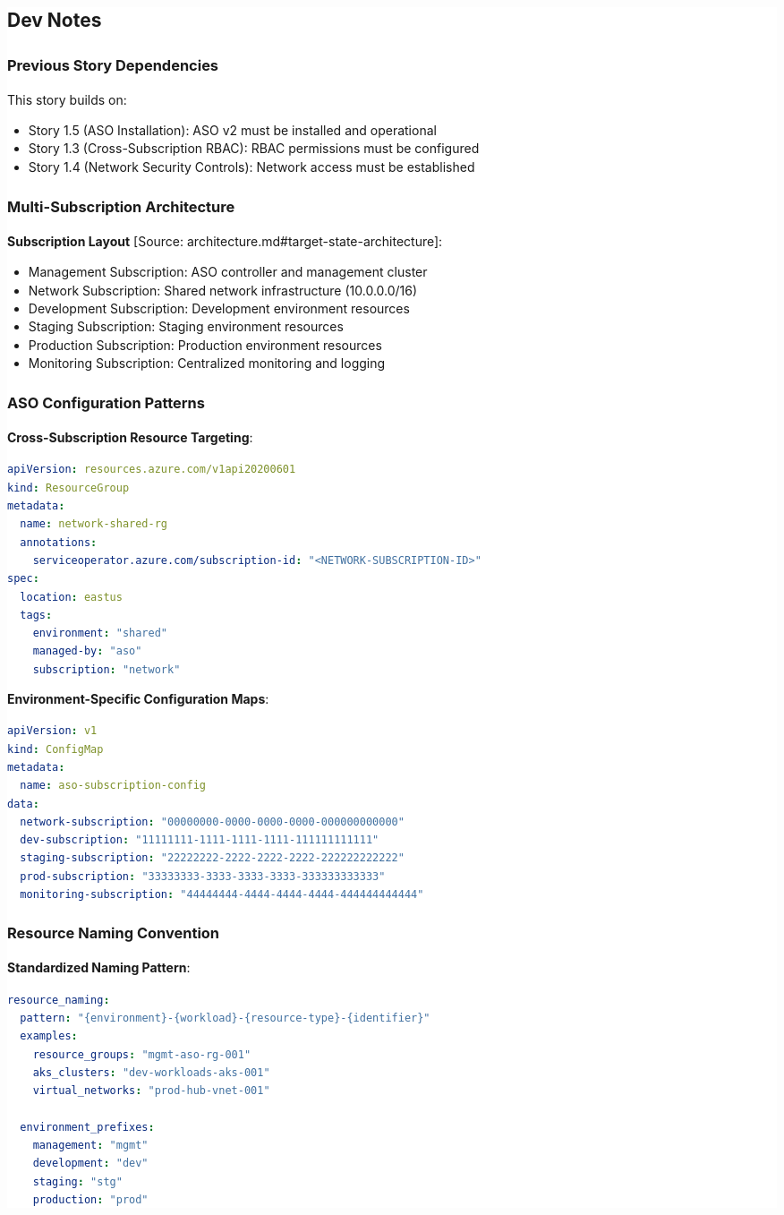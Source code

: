 ## Dev Notes

### Previous Story Dependencies
This story builds on:
- Story 1.5 (ASO Installation): ASO v2 must be installed and operational
- Story 1.3 (Cross-Subscription RBAC): RBAC permissions must be configured
- Story 1.4 (Network Security Controls): Network access must be established

### Multi-Subscription Architecture
**Subscription Layout** [Source: architecture.md#target-state-architecture]:
- Management Subscription: ASO controller and management cluster
- Network Subscription: Shared network infrastructure (10.0.0.0/16)
- Development Subscription: Development environment resources
- Staging Subscription: Staging environment resources
- Production Subscription: Production environment resources
- Monitoring Subscription: Centralized monitoring and logging

### ASO Configuration Patterns
**Cross-Subscription Resource Targeting**:
```yaml
apiVersion: resources.azure.com/v1api20200601
kind: ResourceGroup
metadata:
  name: network-shared-rg
  annotations:
    serviceoperator.azure.com/subscription-id: "<NETWORK-SUBSCRIPTION-ID>"
spec:
  location: eastus
  tags:
    environment: "shared"
    managed-by: "aso"
    subscription: "network"
```

**Environment-Specific Configuration Maps**:
```yaml
apiVersion: v1
kind: ConfigMap
metadata:
  name: aso-subscription-config
data:
  network-subscription: "00000000-0000-0000-0000-000000000000"
  dev-subscription: "11111111-1111-1111-1111-111111111111"
  staging-subscription: "22222222-2222-2222-2222-222222222222"
  prod-subscription: "33333333-3333-3333-3333-333333333333"
  monitoring-subscription: "44444444-4444-4444-4444-444444444444"
```

### Resource Naming Convention
**Standardized Naming Pattern**:
```yaml
resource_naming:
  pattern: "{environment}-{workload}-{resource-type}-{identifier}"
  examples:
    resource_groups: "mgmt-aso-rg-001"
    aks_clusters: "dev-workloads-aks-001"
    virtual_networks: "prod-hub-vnet-001"

  environment_prefixes:
    management: "mgmt"
    development: "dev"
    staging: "stg"
    production: "prod"
```